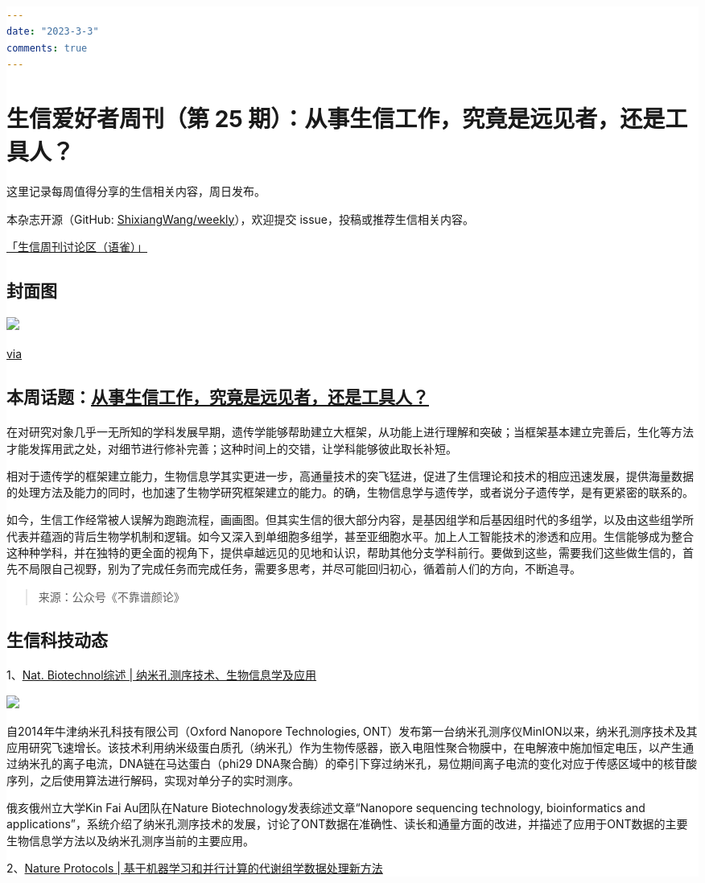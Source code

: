 ```yaml
---
date: "2023-3-3"
comments: true
---
```


# 生信爱好者周刊（第 25 期）：从事生信工作，究竟是远见者，还是工具人？

这里记录每周值得分享的生信相关内容，周日发布。

本杂志开源（GitHub: [ShixiangWang/weekly](https://github.com/ShixiangWang/weekly)），欢迎提交 issue，投稿或推荐生信相关内容。

[「生信周刊讨论区（语雀）」](https://www.yuque.com/shixiangwang/bioinfo)

## 封面图


![](https://files.mdnice.com/user/4331/9e69835f-3a6a-4b72-b3bf-d9b80b42d77f.png)

[via](https://alldus.com/blog/career-advice/skills-needed-for-a-career-in-bioinformatics/)

## 本周话题：[从事生信工作，究竟是远见者，还是工具人？](https://mp.weixin.qq.com/s/VPp9Iw7qR0kMNWmYJ-uN0Q)


在对研究对象几乎一无所知的学科发展早期，遗传学能够帮助建立大框架，从功能上进行理解和突破；当框架基本建立完善后，生化等方法才能发挥用武之处，对细节进行修补完善；这种时间上的交错，让学科能够彼此取长补短。

相对于遗传学的框架建立能力，生物信息学其实更进一步，高通量技术的突飞猛进，促进了生信理论和技术的相应迅速发展，提供海量数据的处理方法及能力的同时，也加速了生物学研究框架建立的能力。的确，生物信息学与遗传学，或者说分子遗传学，是有更紧密的联系的。

如今，生信工作经常被人误解为跑跑流程，画画图。但其实生信的很大部分内容，是基因组学和后基因组时代的多组学，以及由这些组学所代表并蕴涵的背后生物学机制和逻辑。如今又深入到单细胞多组学，甚至亚细胞水平。加上人工智能技术的渗透和应用。生信能够成为整合这种种学科，并在独特的更全面的视角下，提供卓越远见的见地和认识，帮助其他分支学科前行。要做到这些，需要我们这些做生信的，首先不局限自己视野，别为了完成任务而完成任务，需要多思考，并尽可能回归初心，循着前人们的方向，不断追寻。

> 来源：公众号《不靠谱颜论》

## 生信科技动态

1、[Nat. Biotechnol综述 | 纳米孔测序技术、生物信息学及应用](https://mp.weixin.qq.com/s/ZW4NDn668k2YmsaEDO3sXQ)


![](https://files.mdnice.com/user/4331/c341e344-eb45-4c70-9169-98ad7361eda7.png)


自2014年牛津纳米孔科技有限公司（Oxford Nanopore Technologies, ONT）发布第一台纳米孔测序仪MinION以来，纳米孔测序技术及其应用研究飞速增长。该技术利用纳米级蛋白质孔（纳米孔）作为生物传感器，嵌入电阻性聚合物膜中，在电解液中施加恒定电压，以产生通过纳米孔的离子电流，DNA链在马达蛋白（phi29 DNA聚合酶）的牵引下穿过纳米孔，易位期间离子电流的变化对应于传感区域中的核苷酸序列，之后使用算法进行解码，实现对单分子的实时测序。

俄亥俄州立大学Kin Fai Au团队在Nature Biotechnology发表综述文章“Nanopore sequencing technology, bioinformatics and applications”，系统介绍了纳米孔测序技术的发展，讨论了ONT数据在准确性、读长和通量方面的改进，并描述了应用于ONT数据的主要生物信息学方法以及纳米孔测序当前的主要应用。

2、[Nature Protocols | 基于机器学习和并行计算的代谢组学数据处理新方法](https://mp.weixin.qq.com/s/PkKPbp6ZEHzVYgr97VL1bA)
